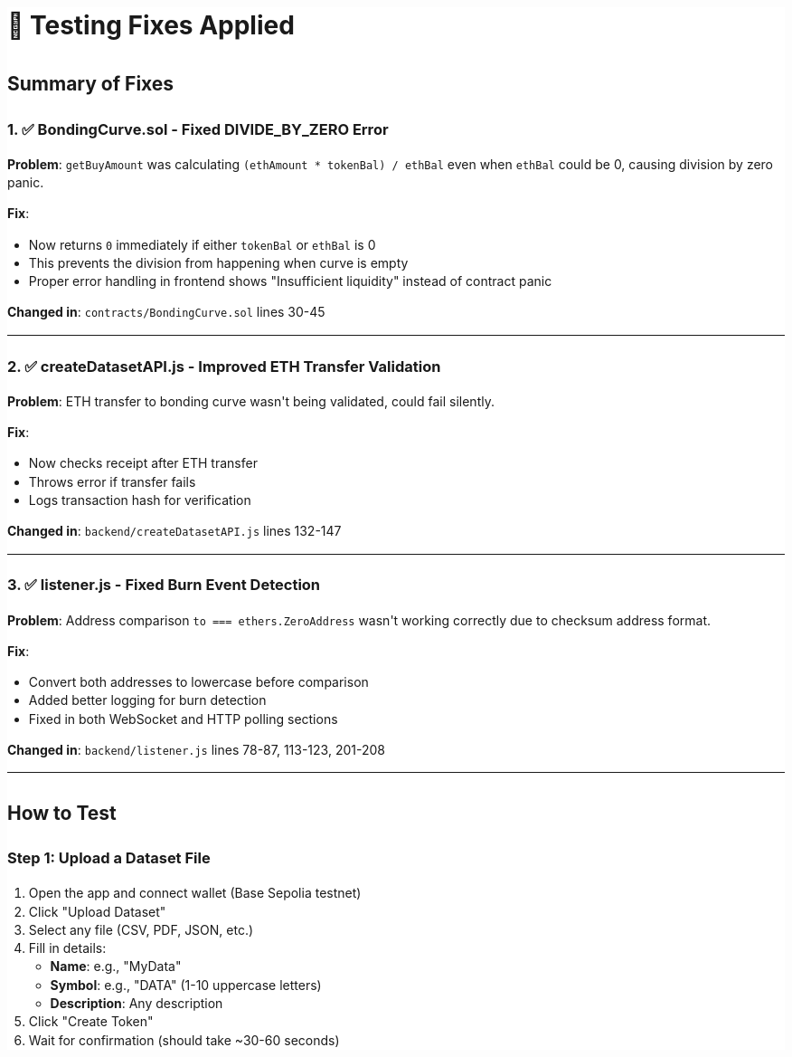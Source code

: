 # 🔧 Testing Fixes Applied

## Summary of Fixes

### 1. ✅ BondingCurve.sol - Fixed DIVIDE_BY_ZERO Error
**Problem**: `getBuyAmount` was calculating `(ethAmount * tokenBal) / ethBal` even when `ethBal` could be 0, causing division by zero panic.

**Fix**: 
- Now returns `0` immediately if either `tokenBal` or `ethBal` is 0
- This prevents the division from happening when curve is empty
- Proper error handling in frontend shows "Insufficient liquidity" instead of contract panic

**Changed in**: `contracts/BondingCurve.sol` lines 30-45

---

### 2. ✅ createDatasetAPI.js - Improved ETH Transfer Validation
**Problem**: ETH transfer to bonding curve wasn't being validated, could fail silently.

**Fix**:
- Now checks receipt after ETH transfer
- Throws error if transfer fails
- Logs transaction hash for verification

**Changed in**: `backend/createDatasetAPI.js` lines 132-147

---

### 3. ✅ listener.js - Fixed Burn Event Detection
**Problem**: Address comparison `to === ethers.ZeroAddress` wasn't working correctly due to checksum address format.

**Fix**:
- Convert both addresses to lowercase before comparison
- Added better logging for burn detection
- Fixed in both WebSocket and HTTP polling sections

**Changed in**: `backend/listener.js` lines 78-87, 113-123, 201-208

---

## How to Test

### Step 1: Upload a Dataset File
1. Open the app and connect wallet (Base Sepolia testnet)
2. Click "Upload Dataset"
3. Select any file (CSV, PDF, JSON, etc.)
4. Fill in details:
   - **Name**: e.g., "MyData"
   - **Symbol**: e.g., "DATA" (1-10 uppercase letters)
   - **Description**: Any description
5. Click "Create Token"
6. Wait for confirmation (should take ~30-60 seconds)
